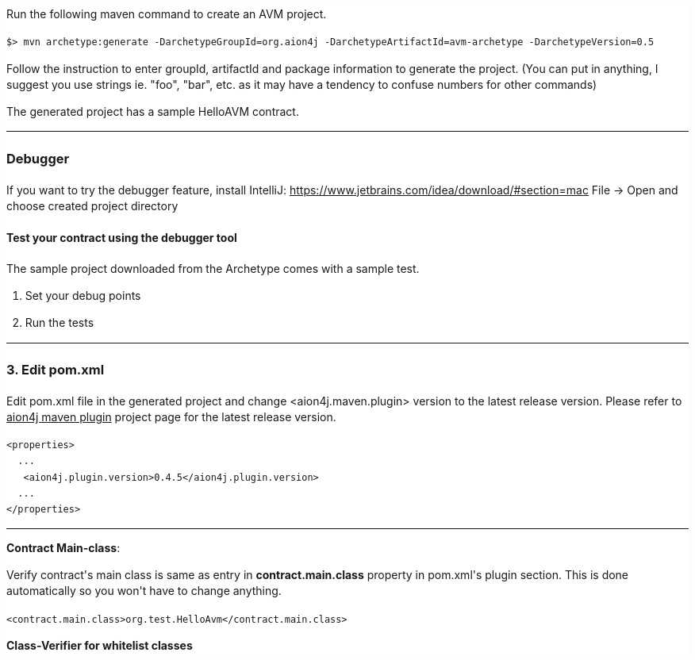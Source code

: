 Run the following maven command to create an AVM project.

```
$> mvn archetype:generate -DarchetypeGroupId=org.aion4j -DarchetypeArtifactId=avm-archetype -DarchetypeVersion=0.5
```
Follow the instruction to enter groupId, artifactId and package information to generate the project. (You can put in anything, I suggest you use strings ie. "foo", "bar", etc. as it may have a tendency to confuse numbers for other commands)

The generated project has a sample HelloAVM contract.


---

### Debugger 
If you want to try the debugger feature, install IntelliJ: https://www.jetbrains.com/idea/download/#section=mac
File -> Open and choose created project directory

#### Test your contract using the debugger tool

The sample project downloaded from the Archetype comes with a sample test.

1. Set your debug points

2. Run the tests

---

### 3. Edit pom.xml

Edit pom.xml file in the generated project and change &lt;aion4j.maven.plugin&gt; version to the latest release version. Please refer to [aion4j maven plugin](https://github.com/satran004/aion4j-maven-plugin) project page for the latest release version.

```
<properties>
  ...
   <aion4j.plugin.version>0.4.5</aion4j.plugin.version>
  ...
</properties>
```


---


**Contract Main-class**:

Verify contract's main class is same as entry in **contract.main.class** property in pom.xml's plugin section. This is done automatically so you won't have to change anything.

```
<contract.main.class>org.test.HelloAvm</contract.main.class>
```

**Class-Verifier for whitelist classes**
